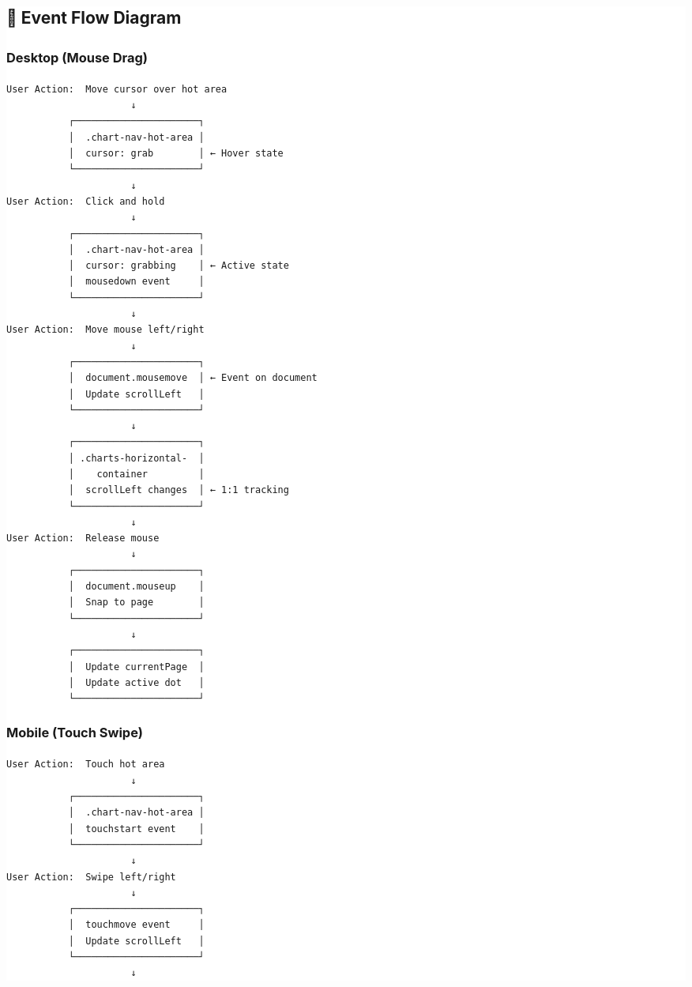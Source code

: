 ## 🎯 Event Flow Diagram

### Desktop (Mouse Drag)

```
User Action:  Move cursor over hot area
                      ↓
           ┌──────────────────────┐
           │  .chart-nav-hot-area │
           │  cursor: grab        │ ← Hover state
           └──────────────────────┘
                      ↓
User Action:  Click and hold
                      ↓
           ┌──────────────────────┐
           │  .chart-nav-hot-area │
           │  cursor: grabbing    │ ← Active state
           │  mousedown event     │
           └──────────────────────┘
                      ↓
User Action:  Move mouse left/right
                      ↓
           ┌──────────────────────┐
           │  document.mousemove  │ ← Event on document
           │  Update scrollLeft   │
           └──────────────────────┘
                      ↓
           ┌──────────────────────┐
           │ .charts-horizontal-  │
           │    container         │
           │  scrollLeft changes  │ ← 1:1 tracking
           └──────────────────────┘
                      ↓
User Action:  Release mouse
                      ↓
           ┌──────────────────────┐
           │  document.mouseup    │
           │  Snap to page        │
           └──────────────────────┘
                      ↓
           ┌──────────────────────┐
           │  Update currentPage  │
           │  Update active dot   │
           └──────────────────────┘
```

### Mobile (Touch Swipe)

```
User Action:  Touch hot area
                      ↓
           ┌──────────────────────┐
           │  .chart-nav-hot-area │
           │  touchstart event    │
           └──────────────────────┘
                      ↓
User Action:  Swipe left/right
                      ↓
           ┌──────────────────────┐
           │  touchmove event     │
           │  Update scrollLeft   │
           └──────────────────────┘
                      ↓
```